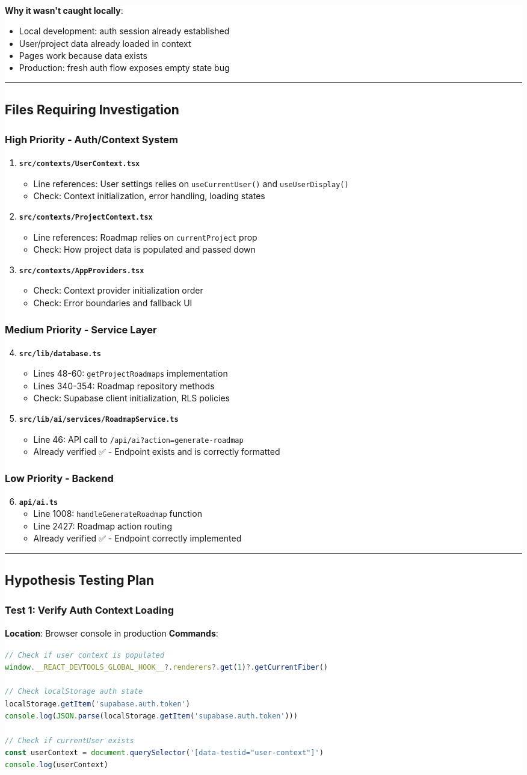 **Why it wasn't caught locally**:
- Local development: auth session already established
- User/project data already loaded in context
- Pages work because data exists
- Production: fresh auth flow exposes empty state bug

---

## Files Requiring Investigation

### High Priority - Auth/Context System
1. **`src/contexts/UserContext.tsx`**
   - Line references: User settings relies on `useCurrentUser()` and `useUserDisplay()`
   - Check: Context initialization, error handling, loading states

2. **`src/contexts/ProjectContext.tsx`**
   - Line references: Roadmap relies on `currentProject` prop
   - Check: How project data is populated and passed down

3. **`src/contexts/AppProviders.tsx`**
   - Check: Context provider initialization order
   - Check: Error boundaries and fallback UI

### Medium Priority - Service Layer
4. **`src/lib/database.ts`**
   - Lines 48-60: `getProjectRoadmaps` implementation
   - Lines 340-354: Roadmap repository methods
   - Check: Supabase client initialization, RLS policies

5. **`src/lib/ai/services/RoadmapService.ts`**
   - Line 46: API call to `/api/ai?action=generate-roadmap`
   - Already verified ✅ - Endpoint exists and is correctly formatted

### Low Priority - Backend
6. **`api/ai.ts`**
   - Line 1008: `handleGenerateRoadmap` function
   - Line 2427: Roadmap action routing
   - Already verified ✅ - Endpoint correctly implemented

---

## Hypothesis Testing Plan

### Test 1: Verify Auth Context Loading
**Location**: Browser console in production
**Commands**:
```javascript
// Check if user context is populated
window.__REACT_DEVTOOLS_GLOBAL_HOOK__?.renderers?.get(1)?.getCurrentFiber()

// Check localStorage auth state
localStorage.getItem('supabase.auth.token')
console.log(JSON.parse(localStorage.getItem('supabase.auth.token')))

// Check if currentUser exists
const userContext = document.querySelector('[data-testid="user-context"]')
console.log(userContext)
```
